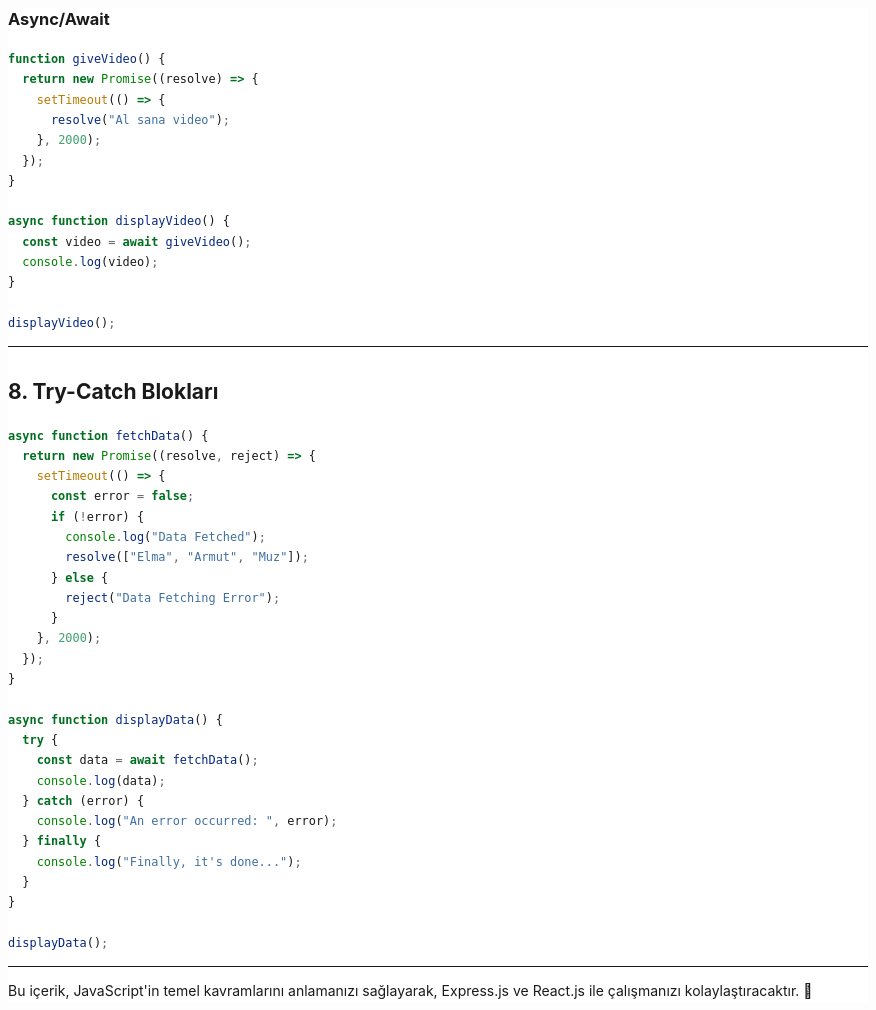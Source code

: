 ### Async/Await

```js
function giveVideo() {
  return new Promise((resolve) => {
    setTimeout(() => {
      resolve("Al sana video");
    }, 2000);
  });
}

async function displayVideo() {
  const video = await giveVideo();
  console.log(video);
}

displayVideo();
```

---

## 8. Try-Catch Blokları

```js
async function fetchData() {
  return new Promise((resolve, reject) => {
    setTimeout(() => {
      const error = false;
      if (!error) {
        console.log("Data Fetched");
        resolve(["Elma", "Armut", "Muz"]);
      } else {
        reject("Data Fetching Error");
      }
    }, 2000);
  });
}

async function displayData() {
  try {
    const data = await fetchData();
    console.log(data);
  } catch (error) {
    console.log("An error occurred: ", error);
  } finally {
    console.log("Finally, it's done...");
  }
}

displayData();
```

---

Bu içerik, JavaScript'in temel kavramlarını anlamanızı sağlayarak, Express.js ve React.js ile çalışmanızı kolaylaştıracaktır. 🚀
